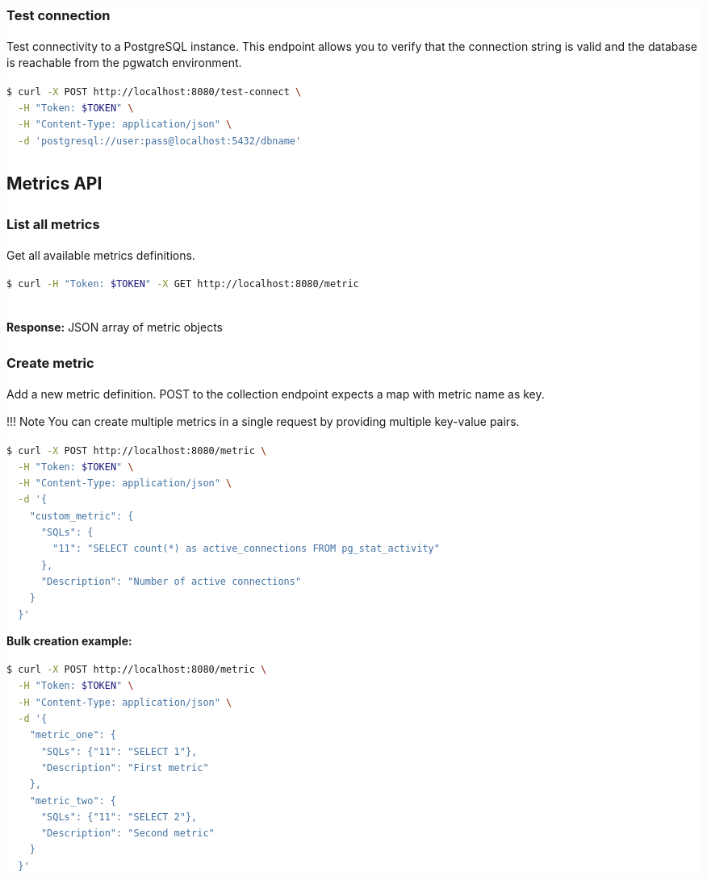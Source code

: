 ### Test connection

Test connectivity to a PostgreSQL instance. This endpoint allows you to verify that the connection string is valid and the database is reachable from the pgwatch environment.

```bash
$ curl -X POST http://localhost:8080/test-connect \
  -H "Token: $TOKEN" \
  -H "Content-Type: application/json" \
  -d 'postgresql://user:pass@localhost:5432/dbname'
```

## Metrics API

### List all metrics

Get all available metrics definitions.

```bash
$ curl -H "Token: $TOKEN" -X GET http://localhost:8080/metric
  
```

**Response:** JSON array of metric objects

### Create metric

Add a new metric definition. POST to the collection endpoint expects a map with metric name as key.

!!! Note
    You can create multiple metrics in a single request by providing
    multiple key-value pairs.

```bash
$ curl -X POST http://localhost:8080/metric \
  -H "Token: $TOKEN" \
  -H "Content-Type: application/json" \
  -d '{
    "custom_metric": {
      "SQLs": {
        "11": "SELECT count(*) as active_connections FROM pg_stat_activity"
      },
      "Description": "Number of active connections"
    }
  }'
```

**Bulk creation example:**

```bash
$ curl -X POST http://localhost:8080/metric \
  -H "Token: $TOKEN" \
  -H "Content-Type: application/json" \
  -d '{
    "metric_one": {
      "SQLs": {"11": "SELECT 1"},
      "Description": "First metric"
    },
    "metric_two": {
      "SQLs": {"11": "SELECT 2"},
      "Description": "Second metric"
    }
  }'
```
